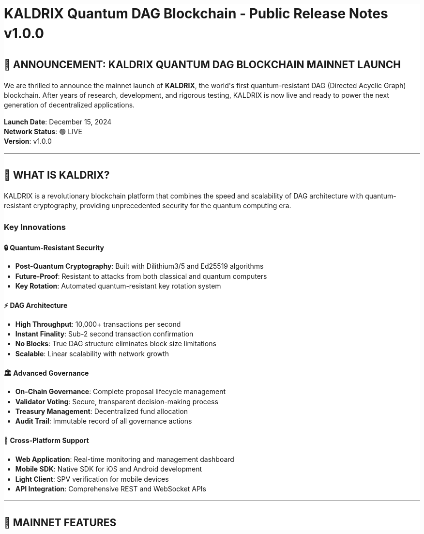 # KALDRIX Quantum DAG Blockchain - Public Release Notes v1.0.0

## 🚀 ANNOUNCEMENT: KALDRIX QUANTUM DAG BLOCKCHAIN MAINNET LAUNCH

We are thrilled to announce the mainnet launch of **KALDRIX**, the world's first quantum-resistant DAG (Directed Acyclic Graph) blockchain. After years of research, development, and rigorous testing, KALDRIX is now live and ready to power the next generation of decentralized applications.

**Launch Date**: December 15, 2024  
**Network Status**: 🟢 LIVE  
**Version**: v1.0.0  

---

## 🌟 WHAT IS KALDRIX?

KALDRIX is a revolutionary blockchain platform that combines the speed and scalability of DAG architecture with quantum-resistant cryptography, providing unprecedented security for the quantum computing era.

### Key Innovations

#### 🔒 Quantum-Resistant Security
- **Post-Quantum Cryptography**: Built with Dilithium3/5 and Ed25519 algorithms
- **Future-Proof**: Resistant to attacks from both classical and quantum computers
- **Key Rotation**: Automated quantum-resistant key rotation system

#### ⚡ DAG Architecture
- **High Throughput**: 10,000+ transactions per second
- **Instant Finality**: Sub-2 second transaction confirmation
- **No Blocks**: True DAG structure eliminates block size limitations
- **Scalable**: Linear scalability with network growth

#### 🏛️ Advanced Governance
- **On-Chain Governance**: Complete proposal lifecycle management
- **Validator Voting**: Secure, transparent decision-making process
- **Treasury Management**: Decentralized fund allocation
- **Audit Trail**: Immutable record of all governance actions

#### 📱 Cross-Platform Support
- **Web Application**: Real-time monitoring and management dashboard
- **Mobile SDK**: Native SDK for iOS and Android development
- **Light Client**: SPV verification for mobile devices
- **API Integration**: Comprehensive REST and WebSocket APIs

---

## 🎯 MAINNET FEATURES
